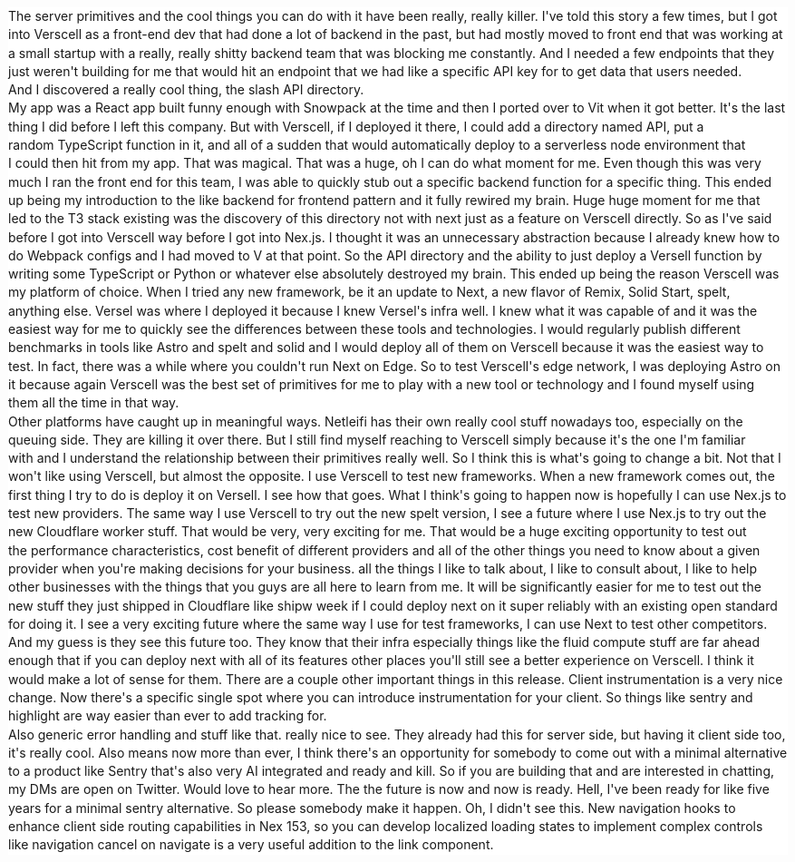 The server primitives and the cool things you can do with it have been really, really killer. I've told this story a few times, but I got into Verscell as a front-end dev that had done a lot of backend in the past, but had mostly moved to front end that was working at a small startup with a really, really shitty backend team that was blocking me constantly. And I needed a few endpoints that they just weren't building for me that would hit an endpoint that we had like a specific API key for to get data that users needed.  
And I discovered a really cool thing, the slash API directory.  
My app was a React app built funny enough with Snowpack at the time and then I ported over to Vit when it got better. It's the last thing I did before I left this company. But with Verscell, if I deployed it there, I could add a directory named API, put a random TypeScript function in it, and all of a sudden that would automatically deploy to a serverless node environment that I could then hit from my app. That was magical. That was a huge, oh I can do what moment for me. Even though this was very much I ran the front end for this team, I was able to quickly stub out a specific backend function for a specific thing. This ended up being my introduction to the like backend for frontend pattern and it fully rewired my brain. Huge huge moment for me that led to the T3 stack existing was the discovery of this directory not with next just as a feature on Verscell directly. So as I've said before I got into Verscell way before I got into Nex.js. I thought it was an unnecessary abstraction because I already knew how to do Webpack configs and I had moved to V at that point. So the API directory and the ability to just deploy a Versell function by writing some TypeScript or Python or whatever else absolutely destroyed my brain. This ended up being the reason Verscell was my platform of choice. When I tried any new framework, be it an update to Next, a new flavor of Remix, Solid Start, spelt, anything else. Versel was where I deployed it because I knew Versel's infra well. I knew what it was capable of and it was the easiest way for me to quickly see the differences between these tools and technologies. I would regularly publish different benchmarks in tools like Astro and spelt and solid and I would deploy all of them on Verscell because it was the easiest way to test. In fact, there was a while where you couldn't run Next on Edge. So to test Verscell's edge network, I was deploying Astro on it because again Verscell was the best set of primitives for me to play with a new tool or technology and I found myself using them all the time in that way.  
Other platforms have caught up in meaningful ways. Netleifi has their own really cool stuff nowadays too, especially on the queuing side. They are killing it over there. But I still find myself reaching to Verscell simply because it's the one I'm familiar with and I understand the relationship between their primitives really well. So I think this is what's going to change a bit. Not that I won't like using Verscell, but almost the opposite. I use Verscell to test new frameworks. When a new framework comes out, the first thing I try to do is deploy it on Versell. I see how that goes. What I think's going to happen now is hopefully I can use Nex.js to test new providers. The same way I use Verscell to try out the new spelt version, I see a future where I use Nex.js to try out the new Cloudflare worker stuff. That would be very, very exciting for me. That would be a huge exciting opportunity to test out the performance characteristics, cost benefit of different providers and all of the other things you need to know about a given provider when you're making decisions for your business. all the things I like to talk about, I like to consult about, I like to help other businesses with the things that you guys are all here to learn from me. It will be significantly easier for me to test out the new stuff they just shipped in Cloudflare like shipw week if I could deploy next on it super reliably with an existing open standard for doing it. I see a very exciting future where the same way I use for test frameworks, I can use Next to test other competitors.  
And my guess is they see this future too. They know that their infra especially things like the fluid compute stuff are far ahead enough that if you can deploy next with all of its features other places you'll still see a better experience on Verscell. I think it would make a lot of sense for them. There are a couple other important things in this release. Client instrumentation is a very nice change. Now there's a specific single spot where you can introduce instrumentation for your client. So things like sentry and highlight are way easier than ever to add tracking for.  
Also generic error handling and stuff like that. really nice to see. They already had this for server side, but having it client side too, it's really cool. Also means now more than ever, I think there's an opportunity for somebody to come out with a minimal alternative to a product like Sentry that's also very AI integrated and ready and kill. So if you are building that and are interested in chatting, my DMs are open on Twitter. Would love to hear more. The the future is now and now is ready. Hell, I've been ready for like five years for a minimal sentry alternative. So please somebody make it happen. Oh, I didn't see this. New navigation hooks to enhance client side routing capabilities in Nex 153, so you can develop localized loading states to implement complex controls like navigation cancel on navigate is a very useful addition to the link component.  